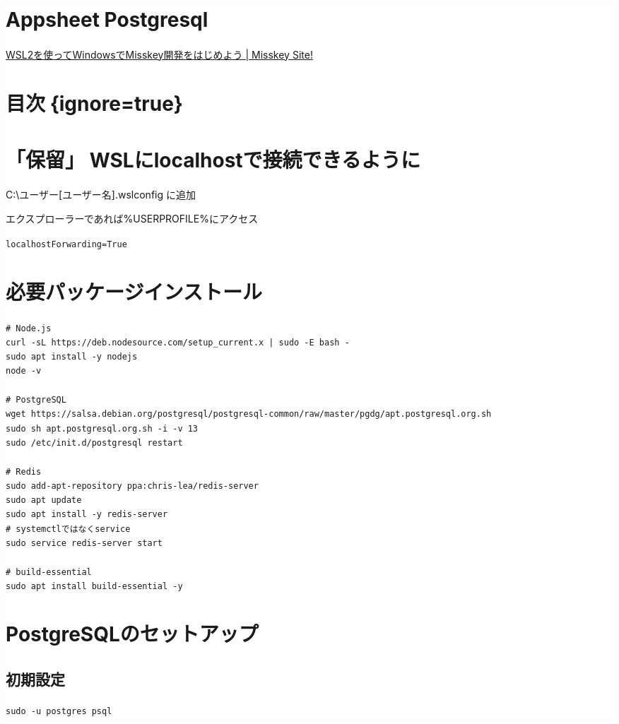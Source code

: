 # Appsheet Postgresql

[WSL2を使ってWindowsでMisskey開発をはじめよう | Misskey Site!](https://misskey-site.com/posts/wsl2-dev-misskey)

# 目次 {ignore=true}




# 「保留」 WSLにlocalhostで接続できるように

C:\ユーザー\[ユーザー名]\.wslconfig に追加

エクスプローラーであれば%USERPROFILE%にアクセス
```
localhostForwarding=True
```


# 必要パッケージインストール

```
# Node.js
curl -sL https://deb.nodesource.com/setup_current.x | sudo -E bash -
sudo apt install -y nodejs
node -v

# PostgreSQL
wget https://salsa.debian.org/postgresql/postgresql-common/raw/master/pgdg/apt.postgresql.org.sh
sudo sh apt.postgresql.org.sh -i -v 13
sudo /etc/init.d/postgresql restart

# Redis
sudo add-apt-repository ppa:chris-lea/redis-server
sudo apt update
sudo apt install -y redis-server
# systemctlではなくservice
sudo service redis-server start

# build-essential
sudo apt install build-essential -y
```

# PostgreSQLのセットアップ

## 初期設定
```
sudo -u postgres psql
```
